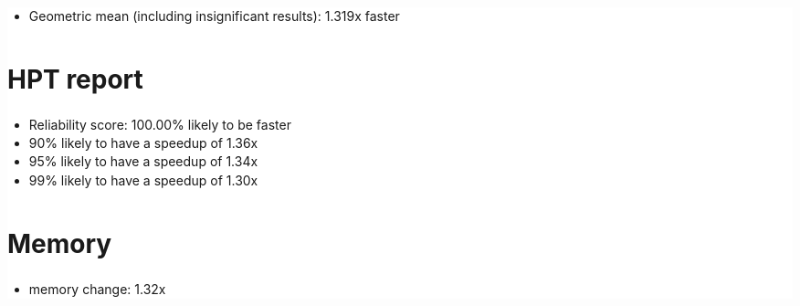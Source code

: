 - Geometric mean (including insignificant results): 1.319x faster

# HPT report

- Reliability score: 100.00% likely to be faster
- 90% likely to have a speedup of 1.36x
- 95% likely to have a speedup of 1.34x
- 99% likely to have a speedup of 1.30x

# Memory
- memory change: 1.32x